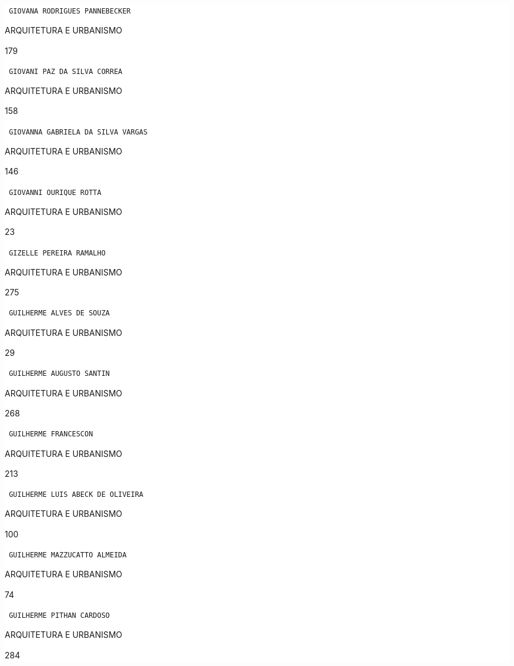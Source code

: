      GIOVANA RODRIGUES PANNEBECKER

   ARQUITETURA E URBANISMO

   179

     GIOVANI PAZ DA SILVA CORREA

   ARQUITETURA E URBANISMO

   158

     GIOVANNA GABRIELA DA SILVA VARGAS

   ARQUITETURA E URBANISMO

   146

     GIOVANNI OURIQUE ROTTA

   ARQUITETURA E URBANISMO

   23

     GIZELLE PEREIRA RAMALHO

   ARQUITETURA E URBANISMO

   275

     GUILHERME ALVES DE SOUZA

   ARQUITETURA E URBANISMO

   29

     GUILHERME AUGUSTO SANTIN

   ARQUITETURA E URBANISMO

   268

     GUILHERME FRANCESCON

   ARQUITETURA E URBANISMO

   213

     GUILHERME LUIS ABECK DE OLIVEIRA

   ARQUITETURA E URBANISMO

   100

     GUILHERME MAZZUCATTO ALMEIDA

   ARQUITETURA E URBANISMO

   74

     GUILHERME PITHAN CARDOSO

   ARQUITETURA E URBANISMO

   284
